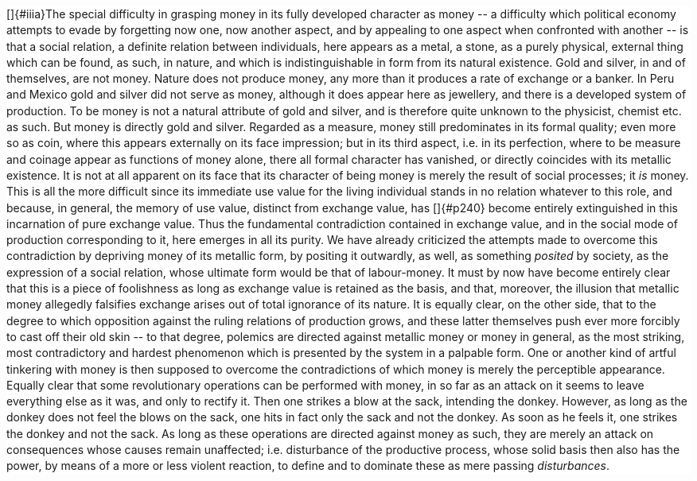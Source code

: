 []{#iiia}The special difficulty in grasping money in its fully developed character as money -- a difficulty which political economy attempts to evade by forgetting now one, now another aspect, and by appealing to one aspect when confronted with another -- is that a social relation, a definite relation between individuals, here appears as a metal, a stone, as a purely physical, external thing which can be found, as such, in nature, and which is indistinguishable in form from its natural existence. Gold and silver, in and of themselves, are not money. Nature does not produce money, any more than it produces a rate of exchange or a banker. In Peru and Mexico gold and silver did not serve as money, although it does appear here as jewellery, and there is a developed system of production. To be money is not a natural attribute of gold and silver, and is therefore quite unknown to the physicist, chemist etc. as such. But money is directly gold and silver. Regarded as a measure, money still predominates in its formal quality; even more so as coin, where this appears externally on its face impression; but in its third aspect, i.e. in its perfection, where to be measure and coinage appear as functions of money alone, there all formal character has vanished, or directly coincides with its metallic existence. It is not at all apparent on its face that its character of being money is merely the result of social processes; it *is* money. This is all the more difficult since its immediate use value for the living individual stands in no relation whatever to this role, and because, in general, the memory of use value, distinct from exchange value, has []{#p240} become entirely extinguished in this incarnation of pure exchange value. Thus the fundamental contradiction contained in exchange value, and in the social mode of production corresponding to it, here emerges in all its purity. We have already criticized the attempts made to overcome this contradiction by depriving money of its metallic form, by positing it outwardly, as well, as something *posited* by society, as the expression of a social relation, whose ultimate form would be that of labour-money. It must by now have become entirely clear that this is a piece of foolishness as long as exchange value is retained as the basis, and that, moreover, the illusion that metallic money allegedly falsifies exchange arises out of total ignorance of its nature. It is equally clear, on the other side, that to the degree to which opposition against the ruling relations of production grows, and these latter themselves push ever more forcibly to cast off their old skin -- to that degree, polemics are directed against metallic money or money in general, as the most striking, most contradictory and hardest phenomenon which is presented by the system in a palpable form. One or another kind of artful tinkering with money is then supposed to overcome the contradictions of which money is merely the perceptible appearance. Equally clear that some revolutionary operations can be performed with money, in so far as an attack on it seems to leave everything else as it was, and only to rectify it. Then one strikes a blow at the sack, intending the donkey. However, as long as the donkey does not feel the blows on the sack, one hits in fact only the sack and not the donkey. As soon as he feels it, one strikes the donkey and not the sack. As long as these operations are directed against money as such, they are merely an attack on consequences whose causes remain unaffected; i.e. disturbance of the productive process, whose solid basis then also has the power, by means of a more or less violent reaction, to define and to dominate these as mere passing *disturbances*.
